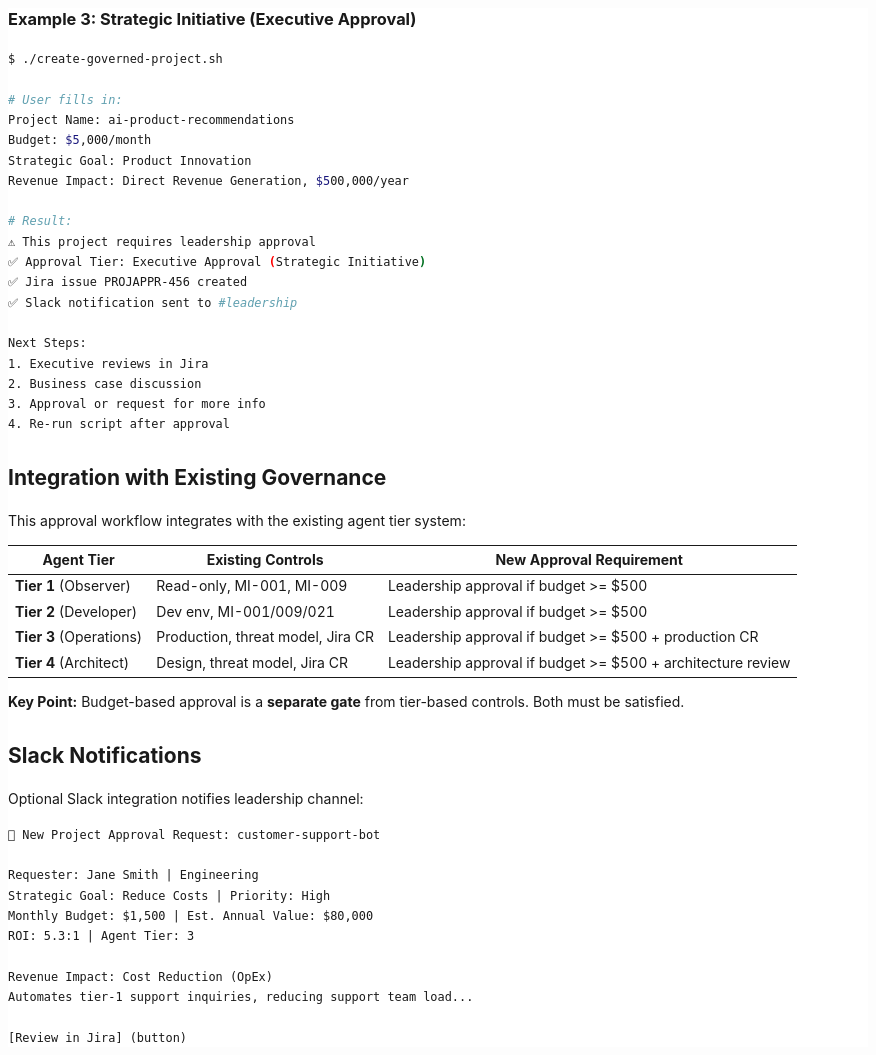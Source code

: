 ### Example 3: Strategic Initiative (Executive Approval)

```bash
$ ./create-governed-project.sh

# User fills in:
Project Name: ai-product-recommendations
Budget: $5,000/month
Strategic Goal: Product Innovation
Revenue Impact: Direct Revenue Generation, $500,000/year

# Result:
⚠ This project requires leadership approval
✅ Approval Tier: Executive Approval (Strategic Initiative)
✅ Jira issue PROJAPPR-456 created
✅ Slack notification sent to #leadership

Next Steps:
1. Executive reviews in Jira
2. Business case discussion
3. Approval or request for more info
4. Re-run script after approval
```

## Integration with Existing Governance

This approval workflow integrates with the existing agent tier system:

| Agent Tier | Existing Controls | New Approval Requirement |
|------------|-------------------|--------------------------|
| **Tier 1** (Observer) | Read-only, MI-001, MI-009 | Leadership approval if budget >= $500 |
| **Tier 2** (Developer) | Dev env, MI-001/009/021 | Leadership approval if budget >= $500 |
| **Tier 3** (Operations) | Production, threat model, Jira CR | Leadership approval if budget >= $500 + production CR |
| **Tier 4** (Architect) | Design, threat model, Jira CR | Leadership approval if budget >= $500 + architecture review |

**Key Point:** Budget-based approval is a **separate gate** from tier-based controls. Both must be satisfied.

## Slack Notifications

Optional Slack integration notifies leadership channel:

```
🚀 New Project Approval Request: customer-support-bot

Requester: Jane Smith | Engineering
Strategic Goal: Reduce Costs | Priority: High
Monthly Budget: $1,500 | Est. Annual Value: $80,000
ROI: 5.3:1 | Agent Tier: 3

Revenue Impact: Cost Reduction (OpEx)
Automates tier-1 support inquiries, reducing support team load...

[Review in Jira] (button)
```

